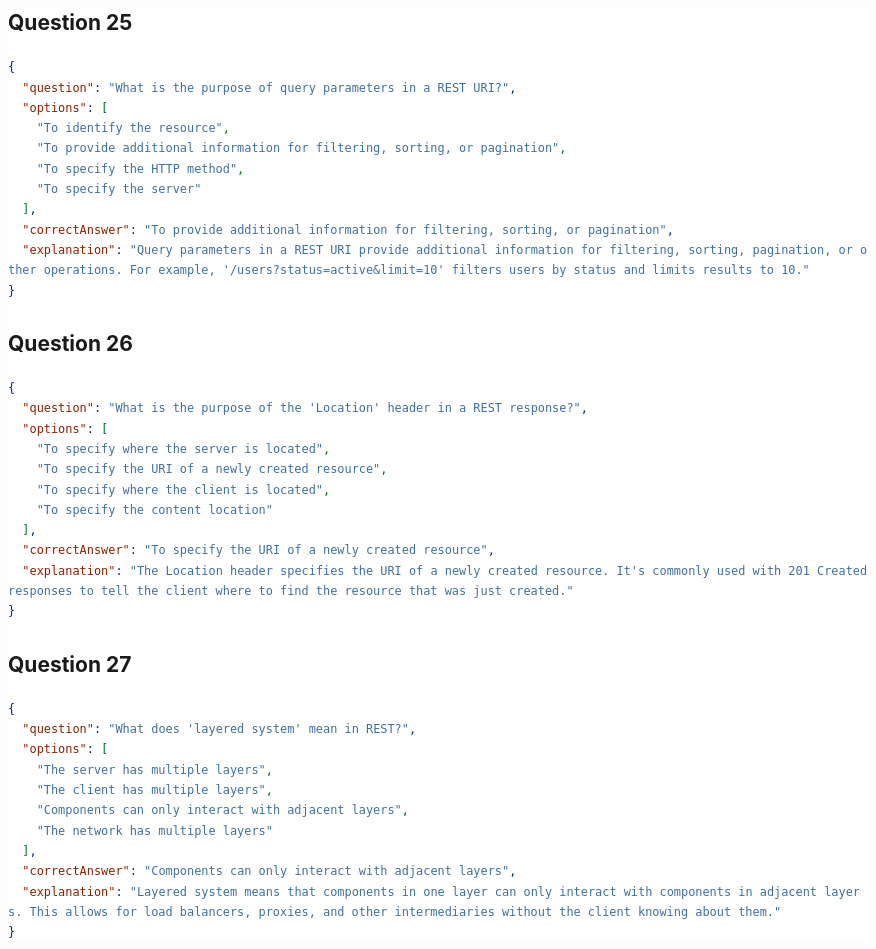 ## Question 25

```json
{
  "question": "What is the purpose of query parameters in a REST URI?",
  "options": [
    "To identify the resource",
    "To provide additional information for filtering, sorting, or pagination",
    "To specify the HTTP method",
    "To specify the server"
  ],
  "correctAnswer": "To provide additional information for filtering, sorting, or pagination",
  "explanation": "Query parameters in a REST URI provide additional information for filtering, sorting, pagination, or other operations. For example, '/users?status=active&limit=10' filters users by status and limits results to 10."
}
```

## Question 26

```json
{
  "question": "What is the purpose of the 'Location' header in a REST response?",
  "options": [
    "To specify where the server is located",
    "To specify the URI of a newly created resource",
    "To specify where the client is located",
    "To specify the content location"
  ],
  "correctAnswer": "To specify the URI of a newly created resource",
  "explanation": "The Location header specifies the URI of a newly created resource. It's commonly used with 201 Created responses to tell the client where to find the resource that was just created."
}
```

## Question 27

```json
{
  "question": "What does 'layered system' mean in REST?",
  "options": [
    "The server has multiple layers",
    "The client has multiple layers",
    "Components can only interact with adjacent layers",
    "The network has multiple layers"
  ],
  "correctAnswer": "Components can only interact with adjacent layers",
  "explanation": "Layered system means that components in one layer can only interact with components in adjacent layers. This allows for load balancers, proxies, and other intermediaries without the client knowing about them."
}
```

